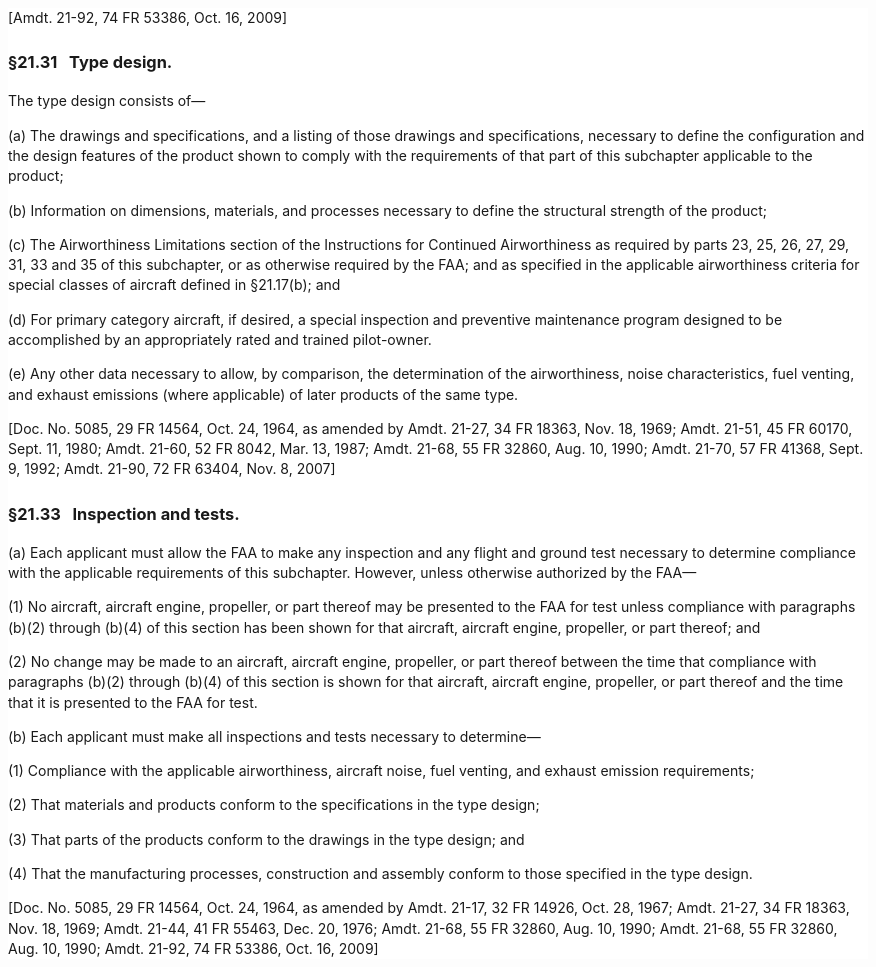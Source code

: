 \[Amdt. 21-92, 74 FR 53386, Oct. 16, 2009\]

### §21.31   Type design.

The type design consists of—

\(a\) The drawings and specifications, and a listing of those drawings and specifications, necessary to define the configuration and the design features of the product shown to comply with the requirements of that part of this subchapter applicable to the product;

\(b\) Information on dimensions, materials, and processes necessary to define the structural strength of the product;

\(c\) The Airworthiness Limitations section of the Instructions for Continued Airworthiness as required by parts 23, 25, 26, 27, 29, 31, 33 and 35 of this subchapter, or as otherwise required by the FAA; and as specified in the applicable airworthiness criteria for special classes of aircraft defined in §21.17(b); and

\(d\) For primary category aircraft, if desired, a special inspection and preventive maintenance program designed to be accomplished by an appropriately rated and trained pilot-owner.

\(e\) Any other data necessary to allow, by comparison, the determination of the airworthiness, noise characteristics, fuel venting, and exhaust emissions (where applicable) of later products of the same type.

\[Doc. No. 5085, 29 FR 14564, Oct. 24, 1964, as amended by Amdt. 21-27, 34 FR 18363, Nov. 18, 1969; Amdt. 21-51, 45 FR 60170, Sept. 11, 1980; Amdt. 21-60, 52 FR 8042, Mar. 13, 1987; Amdt. 21-68, 55 FR 32860, Aug. 10, 1990; Amdt. 21-70, 57 FR 41368, Sept. 9, 1992; Amdt. 21-90, 72 FR 63404, Nov. 8, 2007\]

### §21.33   Inspection and tests.

\(a\) Each applicant must allow the FAA to make any inspection and any flight and ground test necessary to determine compliance with the applicable requirements of this subchapter. However, unless otherwise authorized by the FAA—

\(1\) No aircraft, aircraft engine, propeller, or part thereof may be presented to the FAA for test unless compliance with paragraphs (b)(2) through (b)(4) of this section has been shown for that aircraft, aircraft engine, propeller, or part thereof; and

\(2\) No change may be made to an aircraft, aircraft engine, propeller, or part thereof between the time that compliance with paragraphs (b)(2) through (b)(4) of this section is shown for that aircraft, aircraft engine, propeller, or part thereof and the time that it is presented to the FAA for test.

\(b\) Each applicant must make all inspections and tests necessary to determine—

\(1\) Compliance with the applicable airworthiness, aircraft noise, fuel venting, and exhaust emission requirements;

\(2\) That materials and products conform to the specifications in the type design;

\(3\) That parts of the products conform to the drawings in the type design; and

\(4\) That the manufacturing processes, construction and assembly conform to those specified in the type design.

\[Doc. No. 5085, 29 FR 14564, Oct. 24, 1964, as amended by Amdt. 21-17, 32 FR 14926, Oct. 28, 1967; Amdt. 21-27, 34 FR 18363, Nov. 18, 1969; Amdt. 21-44, 41 FR 55463, Dec. 20, 1976; Amdt. 21-68, 55 FR 32860, Aug. 10, 1990; Amdt. 21-68, 55 FR 32860, Aug. 10, 1990; Amdt. 21-92, 74 FR 53386, Oct. 16, 2009\]
